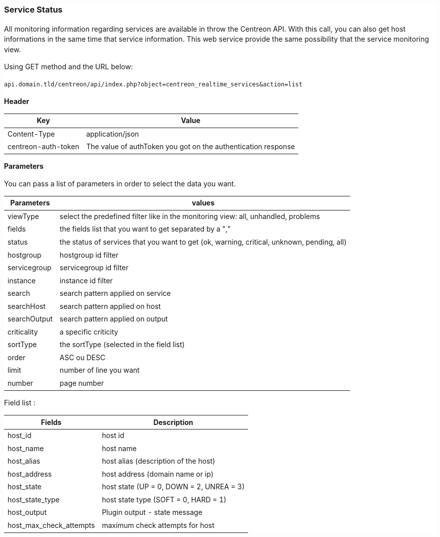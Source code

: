 ### Service Status

All monitoring information regarding services are available in throw the
Centreon API. With this call, you can also get host informations in the same
time that service information. This web service provide the same possibility
that the service monitoring view.

Using GET method and the URL below:

    api.domain.tld/centreon/api/index.php?object=centreon_realtime_services&action=list

**Header**

| Key                 | Value                                                         |
| ------------------- | ------------------------------------------------------------- |
| Content-Type        | application/json                                              |
| centreon-auth-token | The value of authToken you got on the authentication response |

**Parameters**

You can pass a list of parameters in order to select the data you want.

| Parameters   | values                                                                                     |
| ------------ | ------------------------------------------------------------------------------------------ |
| viewType     | select the predefined filter like in the monitoring view: all, unhandled, problems         |
| fields       | the fields list that you want to get separated by a ","                                    |
| status       | the status of services that you want to get (ok, warning, critical, unknown, pending, all) |
| hostgroup    | hostgroup id filter                                                                        |
| servicegroup | servicegroup id filter                                                                     |
| instance     | instance id filter                                                                         |
| search       | search pattern applied on service                                                          |
| searchHost   | search pattern applied on host                                                             |
| searchOutput | search pattern applied on output                                                           |
| criticality  | a specific criticity                                                                       |
| sortType     | the sortType (selected in the field list)                                                  |
| order        | ASC ou DESC                                                                                |
| limit        | number of line you want                                                                    |
| number       | page number                                                                                |

Field list :

| Fields                     | Description                              |
| -------------------------- | ---------------------------------------- |
| host\_id                   | host id                                  |
| host\_name                 | host name                                |
| host\_alias                | host alias (description of the host)     |
| host\_address              | host address (domain name or ip)         |
| host\_state                | host state (UP = 0, DOWN = 2, UNREA = 3) |
| host\_state\_type          | host state type (SOFT = 0, HARD = 1)     |
| host\_output               | Plugin output - state message            |
| host\_max\_check\_attempts | maximum check attempts for host          |